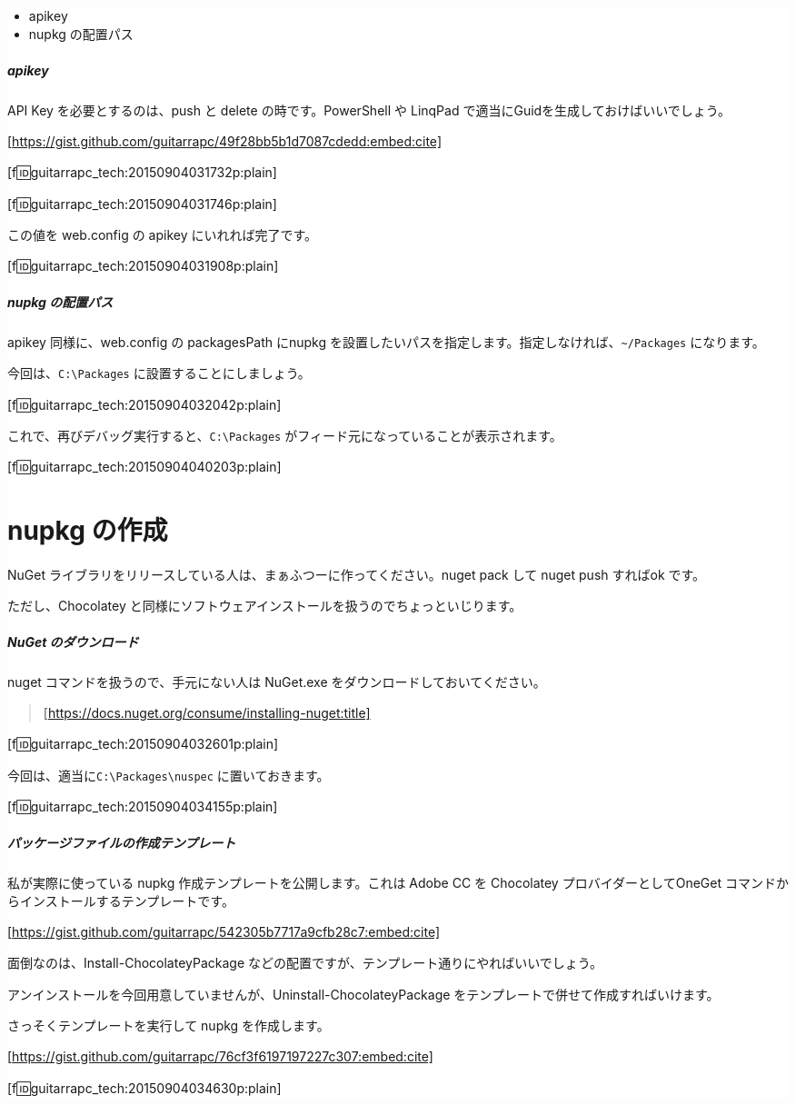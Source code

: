 - apikey
- nupkg の配置パス

##### apikey

API Key を必要とするのは、push と delete の時です。PowerShell や LinqPad で適当にGuidを生成しておけばいいでしょう。

[https://gist.github.com/guitarrapc/49f28bb5b1d7087cdedd:embed:cite]

[f:id:guitarrapc_tech:20150904031732p:plain]

[f:id:guitarrapc_tech:20150904031746p:plain]

この値を web.config の apikey にいれれば完了です。

[f:id:guitarrapc_tech:20150904031908p:plain]

##### nupkg の配置パス

apikey 同様に、web.config の packagesPath にnupkg を設置したいパスを指定します。指定しなければ、```~/Packages``` になります。

今回は、```C:\Packages``` に設置することにしましょう。

[f:id:guitarrapc_tech:20150904032042p:plain]

これで、再びデバッグ実行すると、```C:\Packages``` がフィード元になっていることが表示されます。

[f:id:guitarrapc_tech:20150904040203p:plain]

# nupkg の作成

NuGet ライブラリをリリースしている人は、まぁふつーに作ってください。nuget pack して nuget push すればok です。

ただし、Chocolatey と同様にソフトウェアインストールを扱うのでちょっといじります。

##### NuGet のダウンロード

nuget コマンドを扱うので、手元にない人は NuGet.exe をダウンロードしておいてください。

> [https://docs.nuget.org/consume/installing-nuget:title]

[f:id:guitarrapc_tech:20150904032601p:plain]

今回は、適当に```C:\Packages\nuspec``` に置いておきます。

[f:id:guitarrapc_tech:20150904034155p:plain]

##### パッケージファイルの作成テンプレート

私が実際に使っている nupkg 作成テンプレートを公開します。これは Adobe CC を Chocolatey プロバイダーとしてOneGet コマンドからインストールするテンプレートです。

[https://gist.github.com/guitarrapc/542305b7717a9cfb28c7:embed:cite]

面倒なのは、Install-ChocolateyPackage などの配置ですが、テンプレート通りにやればいいでしょう。

アンインストールを今回用意していませんが、Uninstall-ChocolateyPackage をテンプレートで併せて作成すればいけます。

さっそくテンプレートを実行して nupkg を作成します。

[https://gist.github.com/guitarrapc/76cf3f6197197227c307:embed:cite]

[f:id:guitarrapc_tech:20150904034630p:plain]
